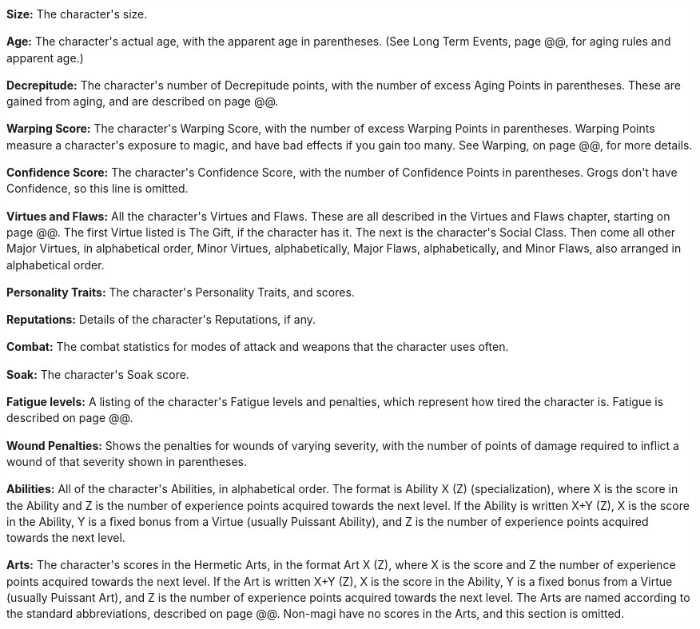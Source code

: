 **Size:** The character\'s size.

**Age:** The character\'s actual age, with the apparent age in
parentheses. (See Long Term Events, page @@, for aging rules and
apparent age.)

**Decrepitude:** The character\'s number of Decrepitude points, with the
number of excess Aging Points in parentheses. These are gained from
aging, and are described on page @@.

**Warping Score:** The character\'s Warping Score, with the number of
excess Warping Points in parentheses. Warping Points measure a
character\'s exposure to magic, and have bad effects if you gain too
many. See Warping, on page @@, for more details.

**Confidence Score:** The character\'s Confidence Score, with the number
of Confidence Points in parentheses. Grogs don\'t have Confidence, so
this line is omitted.

**Virtues and Flaws:** All the character\'s Virtues and Flaws. These are
all described in the Virtues and Flaws chapter, starting on page @@. The
first Virtue listed is The Gift, if the character has it. The next is
the character\'s Social Class. Then come all other Major Virtues, in
alphabetical order, Minor Virtues, alphabetically, Major Flaws,
alphabetically, and Minor Flaws, also arranged in alphabetical order.

**Personality Traits:** The character\'s Personality Traits, and scores.

**Reputations:** Details of the character\'s Reputations, if any.

**Combat:** The combat statistics for modes of attack and weapons that
the character uses often.

**Soak:** The character\'s Soak score.

**Fatigue levels:** A listing of the character\'s Fatigue levels and
penalties, which represent how tired the character is. Fatigue is
described on page @@.

**Wound Penalties:** Shows the penalties for wounds of varying severity,
with the number of points of damage required to inflict a wound of that
severity shown in parentheses.

**Abilities:** All of the character\'s Abilities, in alphabetical order.
The format is Ability X (Z) (specialization), where X is the score in
the Ability and Z is the number of experience points acquired towards
the next level. If the Ability is written X+Y (Z), X is the score in the
Ability, Y is a fixed bonus from a Virtue (usually Puissant Ability),
and Z is the number of experience points acquired towards the next
level.

**Arts:** The character\'s scores in the Hermetic Arts, in the format
Art X (Z), where X is the score and Z the number of experience points
acquired towards the next level. If the Art is written X+Y (Z), X is the
score in the Ability, Y is a fixed bonus from a Virtue (usually Puissant
Art), and Z is the number of experience points acquired towards the next
level. The Arts are named according to the standard abbreviations,
described on page @@. Non-magi have no scores in the Arts, and this
section is omitted.
